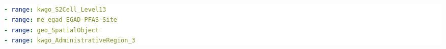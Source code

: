 ```yaml
- range: kwgo_S2Cell_Level13
- range: me_egad_EGAD-PFAS-Site
- range: geo_SpatialObject
- range: kwgo_AdministrativeRegion_3
